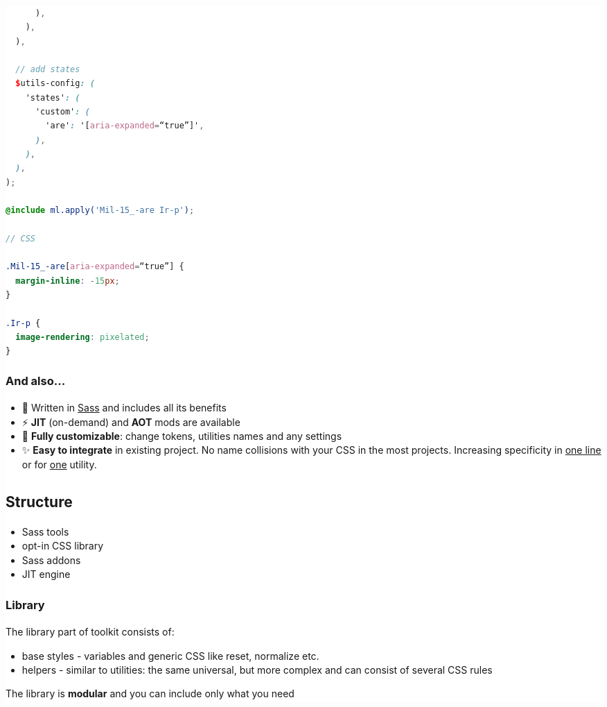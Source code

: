 ```scss
      ),
    ),
  ),

  // add states
  $utils-config: (
    'states': (
      'custom': (
        'are': '[aria-expanded=“true”]',
      ),
    ),
  ),
);

@include ml.apply('Mil-15_-are Ir-p');

// CSS

.Mil-15_-are[aria-expanded=“true”] {
  margin-inline: -15px;
}

.Ir-p {
  image-rendering: pixelated;
}
```

### And also...
- 💅️ Written in [Sass](https://www.sass-lang.com/) and includes all its benefits
- ⚡ **JIT** (on-demand) and **AOT** mods are available
- 🔧 **Fully customizable**: change tokens, utilities names and any settings
- ✨ **Easy to integrate** in existing project. No name collisions with your CSS in the most projects. Increasing specificity in [one line](https://mlutcss.github.io/mlut/section-settings.html#kssref-settings-utils-other-up_specificity) or for [one](https://mlutcss.github.io/mlut/section-concepts.html#kssref-concepts-states-special-tu) utility.

## Structure ##
- Sass tools
- opt-in CSS library
- Sass addons
- JIT engine

### Library ###
The library part of toolkit consists of:

- base styles - variables and generic CSS like reset, normalize etc.
- helpers - similar to utilities: the same universal, but more complex and can consist of several CSS rules

The library is **modular** and you can include only what you need
